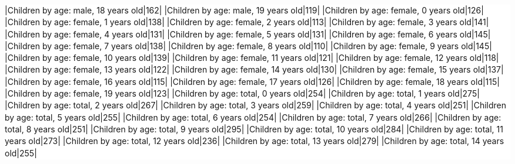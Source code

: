|Children by age: male, 18 years old|162|
|Children by age: male, 19 years old|119|
|Children by age: female, 0 years old|126|
|Children by age: female, 1 years old|138|
|Children by age: female, 2 years old|113|
|Children by age: female, 3 years old|141|
|Children by age: female, 4 years old|131|
|Children by age: female, 5 years old|131|
|Children by age: female, 6 years old|145|
|Children by age: female, 7 years old|138|
|Children by age: female, 8 years old|110|
|Children by age: female, 9 years old|145|
|Children by age: female, 10 years old|139|
|Children by age: female, 11 years old|121|
|Children by age: female, 12 years old|118|
|Children by age: female, 13 years old|122|
|Children by age: female, 14 years old|130|
|Children by age: female, 15 years old|137|
|Children by age: female, 16 years old|115|
|Children by age: female, 17 years old|126|
|Children by age: female, 18 years old|115|
|Children by age: female, 19 years old|123|
|Children by age: total, 0 years old|254|
|Children by age: total, 1 years old|275|
|Children by age: total, 2 years old|267|
|Children by age: total, 3 years old|259|
|Children by age: total, 4 years old|251|
|Children by age: total, 5 years old|255|
|Children by age: total, 6 years old|254|
|Children by age: total, 7 years old|266|
|Children by age: total, 8 years old|251|
|Children by age: total, 9 years old|295|
|Children by age: total, 10 years old|284|
|Children by age: total, 11 years old|273|
|Children by age: total, 12 years old|236|
|Children by age: total, 13 years old|279|
|Children by age: total, 14 years old|255|